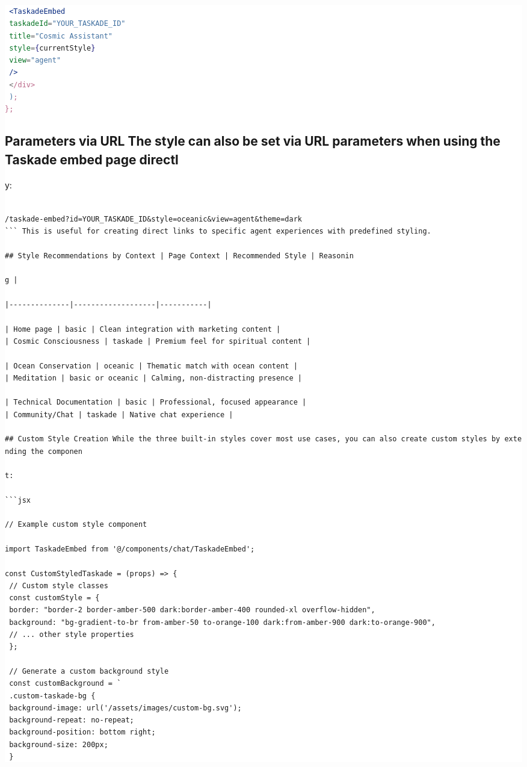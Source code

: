 ```jsx
 <TaskadeEmbed
 taskadeId="YOUR_TASKADE_ID"
 title="Cosmic Assistant"
 style={currentStyle}
 view="agent"
 />
 </div>
 );
};
```

## Parameters via URL The style can also be set via URL parameters when using the Taskade embed page directl

y:

```

/taskade-embed?id=YOUR_TASKADE_ID&style=oceanic&view=agent&theme=dark
``` This is useful for creating direct links to specific agent experiences with predefined styling.

## Style Recommendations by Context | Page Context | Recommended Style | Reasonin

g |

|--------------|-------------------|-----------|

| Home page | basic | Clean integration with marketing content |
| Cosmic Consciousness | taskade | Premium feel for spiritual content |

| Ocean Conservation | oceanic | Thematic match with ocean content |
| Meditation | basic or oceanic | Calming, non-distracting presence |

| Technical Documentation | basic | Professional, focused appearance |
| Community/Chat | taskade | Native chat experience |

## Custom Style Creation While the three built-in styles cover most use cases, you can also create custom styles by extending the componen

t:

```jsx

// Example custom style component

import TaskadeEmbed from '@/components/chat/TaskadeEmbed';

const CustomStyledTaskade = (props) => {
 // Custom style classes
 const customStyle = {
 border: "border-2 border-amber-500 dark:border-amber-400 rounded-xl overflow-hidden",
 background: "bg-gradient-to-br from-amber-50 to-orange-100 dark:from-amber-900 dark:to-orange-900",
 // ... other style properties
 };

 // Generate a custom background style
 const customBackground = `
 .custom-taskade-bg {
 background-image: url('/assets/images/custom-bg.svg');
 background-repeat: no-repeat;
 background-position: bottom right;
 background-size: 200px;
 }
```
